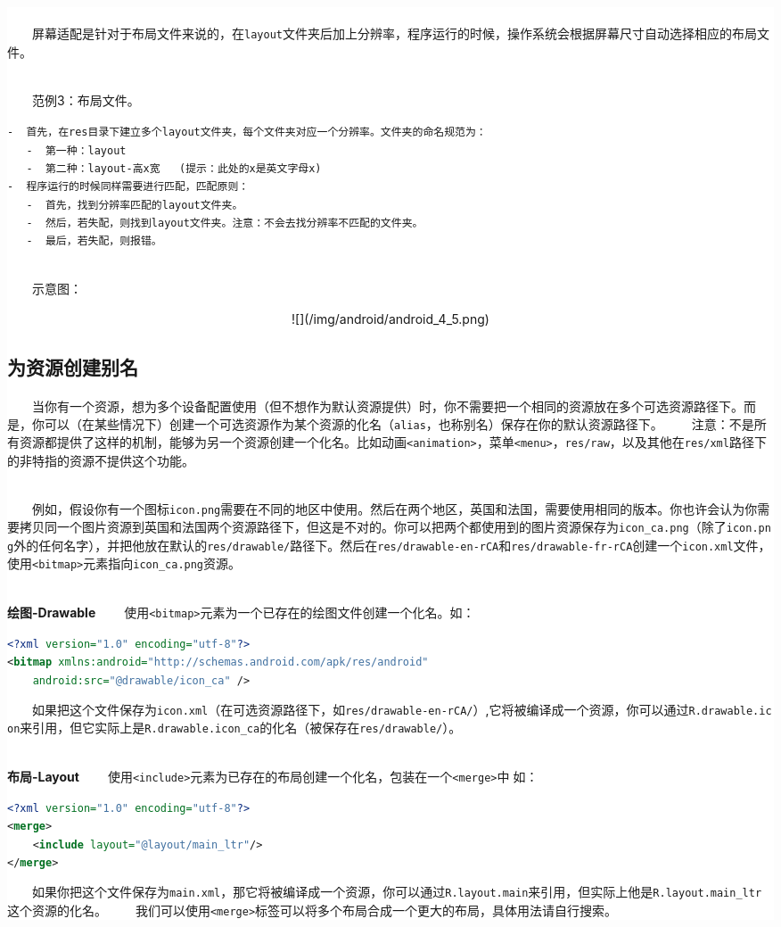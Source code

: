 <br>　　屏幕适配是针对于布局文件来说的，在`layout`文件夹后加上分辨率，程序运行的时候，操作系统会根据屏幕尺寸自动选择相应的布局文件。

<br>　　范例3：布局文件。
``` 
-  首先，在res目录下建立多个layout文件夹，每个文件夹对应一个分辨率。文件夹的命名规范为：
   -  第一种：layout
   -  第二种：layout-高x宽   (提示：此处的x是英文字母x)
-  程序运行的时候同样需要进行匹配，匹配原则：
   -  首先，找到分辨率匹配的layout文件夹。
   -  然后，若失配，则找到layout文件夹。注意：不会去找分辨率不匹配的文件夹。
   -  最后，若失配，则报错。
```

<br>　　示意图：

<center>
![](/img/android/android_4_5.png)
</center>

## 为资源创建别名 ##
　　当你有一个资源，想为多个设备配置使用（但不想作为默认资源提供）时，你不需要把一个相同的资源放在多个可选资源路径下。而是，你可以（在某些情况下）创建一个可选资源作为某个资源的化名（`alias`，也称别名）保存在你的默认资源路径下。
　　注意：不是所有资源都提供了这样的机制，能够为另一个资源创建一个化名。比如动画`<animation>`，菜单`<menu>`，`res/raw`，以及其他在`res/xml`路径下的非特指的资源不提供这个功能。

<br>　　例如，假设你有一个图标`icon.png`需要在不同的地区中使用。然后在两个地区，英国和法国，需要使用相同的版本。你也许会认为你需要拷贝同一个图片资源到英国和法国两个资源路径下，但这是不对的。你可以把两个都使用到的图片资源保存为`icon_ca.png`（除了`icon.png`外的任何名字），并把他放在默认的`res/drawable/`路径下。然后在`res/drawable-en-rCA`和`res/drawable-fr-rCA`创建一个`icon.xml`文件，使用`<bitmap>`元素指向`icon_ca.png`资源。

<br>**绘图-Drawable**
　　使用`<bitmap>`元素为一个已存在的绘图文件创建一个化名。如：
``` xml
<?xml version="1.0" encoding="utf-8"?>
<bitmap xmlns:android="http://schemas.android.com/apk/res/android"
    android:src="@drawable/icon_ca" />
```
　　如果把这个文件保存为`icon.xml`（在可选资源路径下，如`res/drawable-en-rCA/`）,它将被编译成一个资源，你可以通过`R.drawable.icon`来引用，但它实际上是`R.drawable.icon_ca`的化名（被保存在`res/drawable/`）。

<br>**布局-Layout**
　　使用`<include>`元素为已存在的布局创建一个化名，包装在一个`<merge>`中 如：
``` xml
<?xml version="1.0" encoding="utf-8"?>
<merge>
    <include layout="@layout/main_ltr"/>
</merge>
```
　　如果你把这个文件保存为`main.xml`，那它将被编译成一个资源，你可以通过`R.layout.main`来引用，但实际上他是`R.layout.main_ltr`这个资源的化名。
　　我们可以使用`<merge>`标签可以将多个布局合成一个更大的布局，具体用法请自行搜索。
